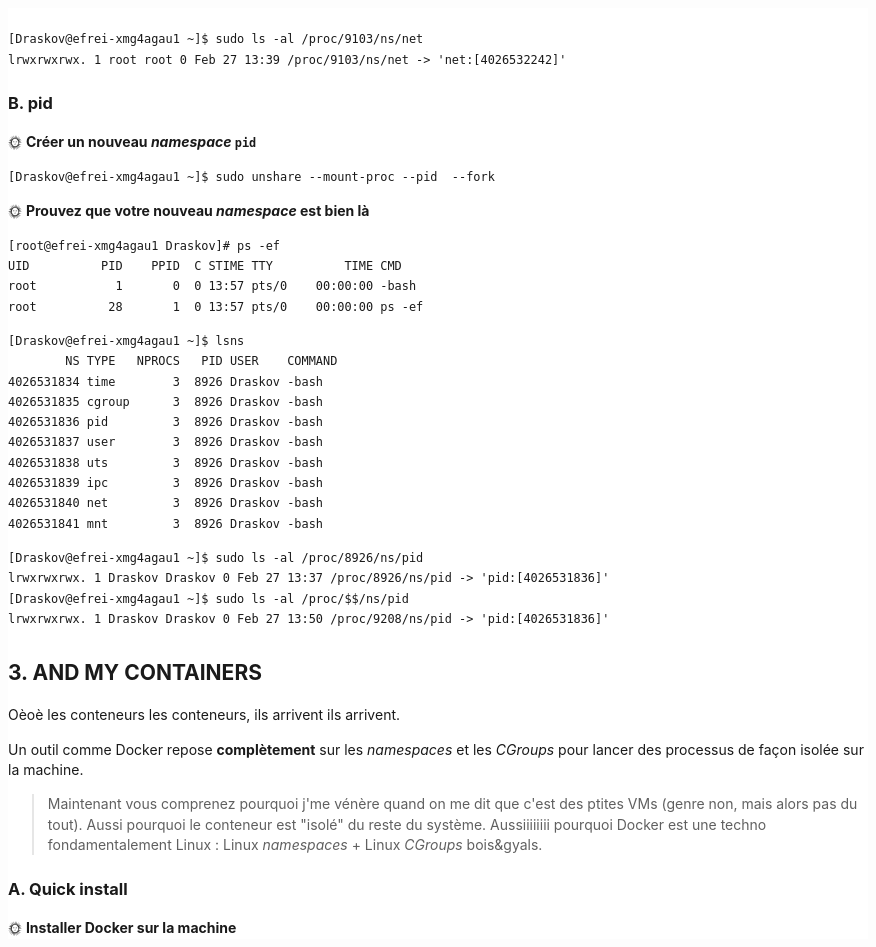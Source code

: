 ```

[Draskov@efrei-xmg4agau1 ~]$ sudo ls -al /proc/9103/ns/net
lrwxrwxrwx. 1 root root 0 Feb 27 13:39 /proc/9103/ns/net -> 'net:[4026532242]'
```
### B. pid

🌞 **Créer un nouveau *namespace* `pid`**

```
[Draskov@efrei-xmg4agau1 ~]$ sudo unshare --mount-proc --pid  --fork
```

🌞 **Prouvez que votre nouveau *namespace* est bien là**
```
[root@efrei-xmg4agau1 Draskov]# ps -ef
UID          PID    PPID  C STIME TTY          TIME CMD
root           1       0  0 13:57 pts/0    00:00:00 -bash
root          28       1  0 13:57 pts/0    00:00:00 ps -ef
```
```
[Draskov@efrei-xmg4agau1 ~]$ lsns
        NS TYPE   NPROCS   PID USER    COMMAND
4026531834 time        3  8926 Draskov -bash
4026531835 cgroup      3  8926 Draskov -bash
4026531836 pid         3  8926 Draskov -bash
4026531837 user        3  8926 Draskov -bash
4026531838 uts         3  8926 Draskov -bash
4026531839 ipc         3  8926 Draskov -bash
4026531840 net         3  8926 Draskov -bash
4026531841 mnt         3  8926 Draskov -bash
```
```
[Draskov@efrei-xmg4agau1 ~]$ sudo ls -al /proc/8926/ns/pid
lrwxrwxrwx. 1 Draskov Draskov 0 Feb 27 13:37 /proc/8926/ns/pid -> 'pid:[4026531836]'
[Draskov@efrei-xmg4agau1 ~]$ sudo ls -al /proc/$$/ns/pid
lrwxrwxrwx. 1 Draskov Draskov 0 Feb 27 13:50 /proc/9208/ns/pid -> 'pid:[4026531836]'
```

## 3. AND MY CONTAINERS

Oèoè les conteneurs les conteneurs, ils arrivent ils arrivent.

Un outil comme Docker repose **complètement** sur les *namespaces* et les *CGroups* pour lancer des processus de façon isolée sur la machine.

> Maintenant vous comprenez pourquoi j'me vénère quand on me dit que c'est des ptites VMs (genre non, mais alors pas du tout). Aussi pourquoi le conteneur est "isolé" du reste du système. Aussiiiiiiii pourquoi Docker est une techno fondamentalement Linux : Linux *namespaces* + Linux *CGroups* bois&gyals.

### A. Quick install

🌞 **Installer Docker sur la machine**
